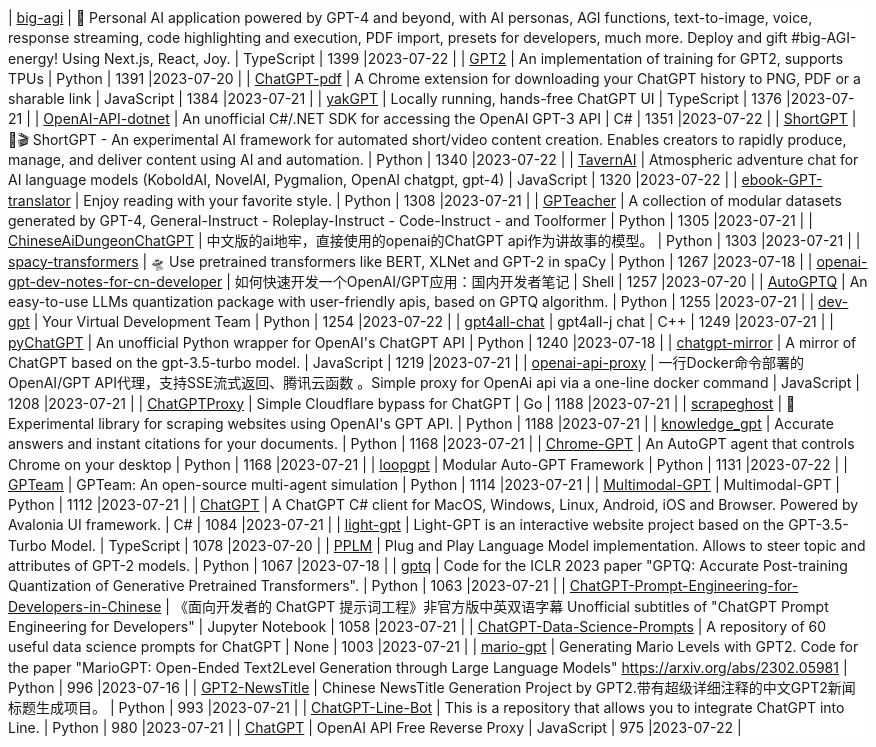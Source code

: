 | [big-agi](https://github.com/enricoros/big-agi) | 💬 Personal AI application powered by GPT-4 and beyond, with AI personas, AGI functions, text-to-image, voice, response streaming, code highlighting and execution, PDF import, presets for developers, much more. Deploy and gift #big-AGI-energy! Using Next.js, React, Joy. | TypeScript | 1399 |2023-07-22 |
| [GPT2](https://github.com/ConnorJL/GPT2) | An implementation of training for GPT2, supports TPUs | Python | 1391 |2023-07-20 |
| [ChatGPT-pdf](https://github.com/liady/ChatGPT-pdf) | A Chrome extension for downloading your ChatGPT history to PNG, PDF or a sharable link | JavaScript | 1384 |2023-07-21 |
| [yakGPT](https://github.com/yakGPT/yakGPT) | Locally running, hands-free ChatGPT UI | TypeScript | 1376 |2023-07-21 |
| [OpenAI-API-dotnet](https://github.com/OkGoDoIt/OpenAI-API-dotnet) | An unofficial C#/.NET SDK for accessing the OpenAI GPT-3 API | C# | 1351 |2023-07-22 |
| [ShortGPT](https://github.com/RayVentura/ShortGPT) | 🚀🎬 ShortGPT - An experimental AI framework for automated short/video content creation. Enables creators to rapidly produce, manage, and deliver content using AI and automation. | Python | 1340 |2023-07-22 |
| [TavernAI](https://github.com/TavernAI/TavernAI) | Atmospheric adventure chat for AI language models (KoboldAI, NovelAI, Pygmalion, OpenAI chatgpt, gpt-4) | JavaScript | 1320 |2023-07-22 |
| [ebook-GPT-translator](https://github.com/jesselau76/ebook-GPT-translator) | Enjoy reading with your favorite style. | Python | 1308 |2023-07-21 |
| [GPTeacher](https://github.com/teknium1/GPTeacher) | A collection of modular datasets generated by GPT-4, General-Instruct - Roleplay-Instruct - Code-Instruct - and Toolformer | Python | 1305 |2023-07-21 |
| [ChineseAiDungeonChatGPT](https://github.com/bupticybee/ChineseAiDungeonChatGPT) | 中文版的ai地牢，直接使用的openai的ChatGPT api作为讲故事的模型。 | Python | 1303 |2023-07-21 |
| [spacy-transformers](https://github.com/explosion/spacy-transformers) | 🛸 Use pretrained transformers like BERT, XLNet and GPT-2 in spaCy | Python | 1267 |2023-07-18 |
| [openai-gpt-dev-notes-for-cn-developer](https://github.com/easychen/openai-gpt-dev-notes-for-cn-developer) | 如何快速开发一个OpenAI/GPT应用：国内开发者笔记 | Shell | 1257 |2023-07-20 |
| [AutoGPTQ](https://github.com/PanQiWei/AutoGPTQ) | An easy-to-use LLMs quantization package with user-friendly apis, based on GPTQ algorithm. | Python | 1255 |2023-07-21 |
| [dev-gpt](https://github.com/jina-ai/dev-gpt) | Your Virtual Development Team | Python | 1254 |2023-07-22 |
| [gpt4all-chat](https://github.com/nomic-ai/gpt4all-chat) | gpt4all-j chat | C++ | 1249 |2023-07-21 |
| [pyChatGPT](https://github.com/terry3041/pyChatGPT) | An unofficial Python wrapper for OpenAI's ChatGPT API | Python | 1240 |2023-07-18 |
| [chatgpt-mirror](https://github.com/yuezk/chatgpt-mirror) | A mirror of ChatGPT based on the gpt-3.5-turbo model. | JavaScript | 1219 |2023-07-21 |
| [openai-api-proxy](https://github.com/easychen/openai-api-proxy) | 一行Docker命令部署的 OpenAI/GPT API代理，支持SSE流式返回、腾讯云函数 。Simple proxy for OpenAi api via a one-line docker command | JavaScript | 1208 |2023-07-21 |
| [ChatGPTProxy](https://github.com/acheong08/ChatGPTProxy) | Simple Cloudflare bypass for ChatGPT | Go | 1188 |2023-07-21 |
| [scrapeghost](https://github.com/jamesturk/scrapeghost) | 👻 Experimental library for scraping websites using OpenAI's GPT API. | Python | 1188 |2023-07-21 |
| [knowledge_gpt](https://github.com/mmz-001/knowledge_gpt) | Accurate answers and instant citations for your documents. | Python | 1168 |2023-07-21 |
| [Chrome-GPT](https://github.com/richardyc/Chrome-GPT) | An AutoGPT agent that controls Chrome on your desktop | Python | 1168 |2023-07-21 |
| [loopgpt](https://github.com/farizrahman4u/loopgpt) | Modular Auto-GPT Framework | Python | 1131 |2023-07-22 |
| [GPTeam](https://github.com/101dotxyz/GPTeam) | GPTeam: An open-source multi-agent simulation | Python | 1114 |2023-07-21 |
| [Multimodal-GPT](https://github.com/open-mmlab/Multimodal-GPT) | Multimodal-GPT | Python | 1112 |2023-07-21 |
| [ChatGPT](https://github.com/wieslawsoltes/ChatGPT) | A ChatGPT C# client for MacOS, Windows, Linux, Android, iOS and Browser. Powered by Avalonia UI framework. | C# | 1084 |2023-07-21 |
| [light-gpt](https://github.com/riwigefi/light-gpt) | Light-GPT is an interactive website project based on the GPT-3.5-Turbo Model. | TypeScript | 1078 |2023-07-20 |
| [PPLM](https://github.com/uber-research/PPLM) | Plug and Play Language Model implementation. Allows to steer topic and attributes of GPT-2 models. | Python | 1067 |2023-07-18 |
| [gptq](https://github.com/IST-DASLab/gptq) | Code for the ICLR 2023 paper "GPTQ: Accurate Post-training Quantization of Generative Pretrained Transformers". | Python | 1063 |2023-07-21 |
| [ChatGPT-Prompt-Engineering-for-Developers-in-Chinese](https://github.com/GitHubDaily/ChatGPT-Prompt-Engineering-for-Developers-in-Chinese) | 《面向开发者的 ChatGPT 提示词工程》非官方版中英双语字幕 Unofficial subtitles of "ChatGPT Prompt Engineering for Developers" | Jupyter Notebook | 1058 |2023-07-21 |
| [ChatGPT-Data-Science-Prompts](https://github.com/travistangvh/ChatGPT-Data-Science-Prompts) | A repository of 60 useful data science prompts for ChatGPT | None | 1003 |2023-07-21 |
| [mario-gpt](https://github.com/shyamsn97/mario-gpt) | Generating Mario Levels with GPT2. Code for the paper "MarioGPT: Open-Ended Text2Level Generation through Large Language Models" https://arxiv.org/abs/2302.05981 | Python | 996 |2023-07-16 |
| [GPT2-NewsTitle](https://github.com/liucongg/GPT2-NewsTitle) | Chinese NewsTitle Generation Project by GPT2.带有超级详细注释的中文GPT2新闻标题生成项目。 | Python | 993 |2023-07-21 |
| [ChatGPT-Line-Bot](https://github.com/TheExplainthis/ChatGPT-Line-Bot) | This is a repository that allows you to integrate ChatGPT into Line. | Python | 980 |2023-07-21 |
| [ChatGPT](https://github.com/PawanOsman/ChatGPT) | OpenAI API Free Reverse Proxy | JavaScript | 975 |2023-07-22 |